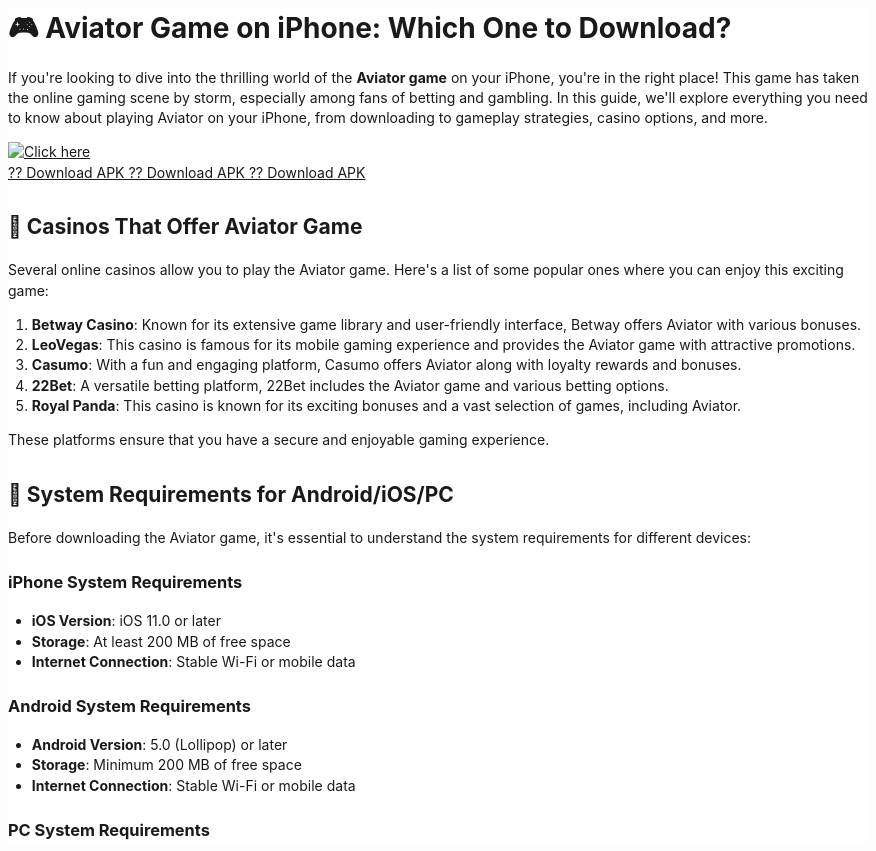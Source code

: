 # 🎮 Aviator Game on iPhone: Which One to Download?

If you\'re looking to dive into the thrilling world of the **Aviator
game** on your iPhone, you\'re in the right place! This game has taken
the online gaming scene by storm, especially among fans of betting and
gambling. In this guide, we\'ll explore everything you need to know
about playing Aviator on your iPhone, from downloading to gameplay
strategies, casino options, and more.

[![Click
here](https://readscoops.com/wp-content/uploads/2023/03/Readscoop-aviator-1-1.jpg)](https://click.traffprogo7.com/RycHEFxU?landing=54)\
[?? Download APK ?? Download APK ?? Download
APK](https://click.traffprogo7.com/RycHEFxU?landing=54)

## 🎰 Casinos That Offer Aviator Game

Several online casinos allow you to play the Aviator game. Here's a list
of some popular ones where you can enjoy this exciting game:

1.  **Betway Casino**: Known for its extensive game library and
    user-friendly interface, Betway offers Aviator with various bonuses.
2.  **LeoVegas**: This casino is famous for its mobile gaming experience
    and provides the Aviator game with attractive promotions.
3.  **Casumo**: With a fun and engaging platform, Casumo offers Aviator
    along with loyalty rewards and bonuses.
4.  **22Bet**: A versatile betting platform, 22Bet includes the Aviator
    game and various betting options.
5.  **Royal Panda**: This casino is known for its exciting bonuses and a
    vast selection of games, including Aviator.

These platforms ensure that you have a secure and enjoyable gaming
experience.

## 📱 System Requirements for Android/iOS/PC

Before downloading the Aviator game, it\'s essential to understand the
system requirements for different devices:

### iPhone System Requirements

-   **iOS Version**: iOS 11.0 or later
-   **Storage**: At least 200 MB of free space
-   **Internet Connection**: Stable Wi-Fi or mobile data

### Android System Requirements

-   **Android Version**: 5.0 (Lollipop) or later
-   **Storage**: Minimum 200 MB of free space
-   **Internet Connection**: Stable Wi-Fi or mobile data

### PC System Requirements
